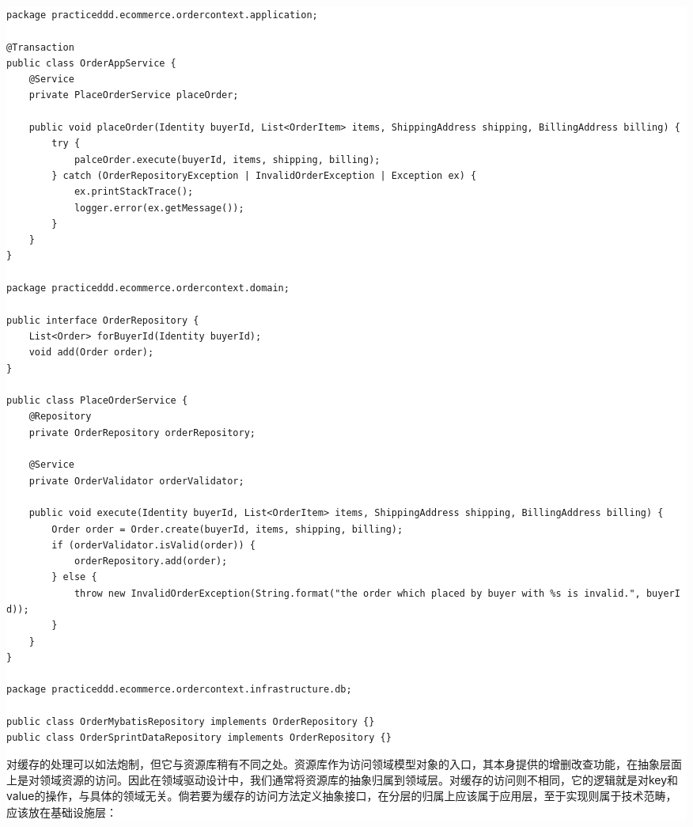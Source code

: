 ```
package practiceddd.ecommerce.ordercontext.application;

@Transaction
public class OrderAppService {
    @Service
    private PlaceOrderService placeOrder;
  
    public void placeOrder(Identity buyerId, List<OrderItem> items, ShippingAddress shipping, BillingAddress billing) {
        try {
            palceOrder.execute(buyerId, items, shipping, billing);
        } catch (OrderRepositoryException | InvalidOrderException | Exception ex) {
            ex.printStackTrace();
            logger.error(ex.getMessage());
        }
    }
}

package practiceddd.ecommerce.ordercontext.domain;

public interface OrderRepository {
    List<Order> forBuyerId(Identity buyerId);
    void add(Order order);
} 

public class PlaceOrderService {
    @Repository
    private OrderRepository orderRepository;

    @Service
    private OrderValidator orderValidator;  

    public void execute(Identity buyerId, List<OrderItem> items, ShippingAddress shipping, BillingAddress billing) {
        Order order = Order.create(buyerId, items, shipping, billing);
        if (orderValidator.isValid(order)) {
            orderRepository.add(order);
        } else {
            throw new InvalidOrderException(String.format("the order which placed by buyer with %s is invalid.", buyerId));
        }
    }
}

package practiceddd.ecommerce.ordercontext.infrastructure.db;

public class OrderMybatisRepository implements OrderRepository {}
public class OrderSprintDataRepository implements OrderRepository {}
```

对缓存的处理可以如法炮制，但它与资源库稍有不同之处。资源库作为访问领域模型对象的入口，其本身提供的增删改查功能，在抽象层面上是对领域资源的访问。因此在领域驱动设计中，我们通常将资源库的抽象归属到领域层。对缓存的访问则不相同，它的逻辑就是对key和value的操作，与具体的领域无关。倘若要为缓存的访问方法定义抽象接口，在分层的归属上应该属于应用层，至于实现则属于技术范畴，应该放在基础设施层：

